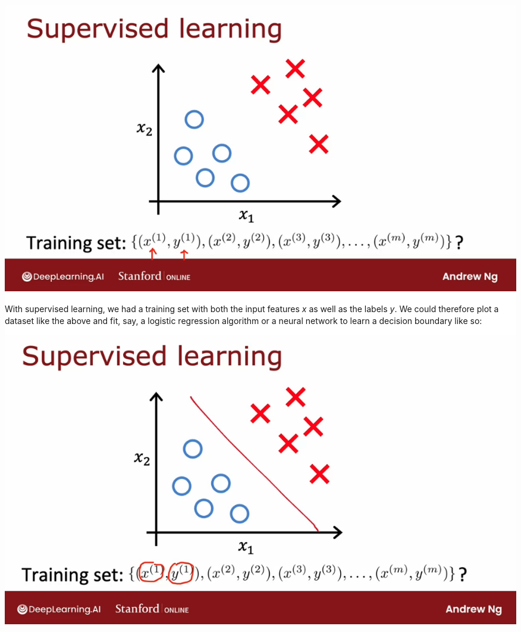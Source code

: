 ![](./img/2024-02-19-22-14-18.png)

With supervised learning, we had a training set with both the input features $x$ as well as the labels $y$. We could therefore plot a dataset like the above and fit, say, a logistic regression algorithm or a neural network to learn a decision boundary like so:

![](./img/2024-02-19-22-15-05.png)

